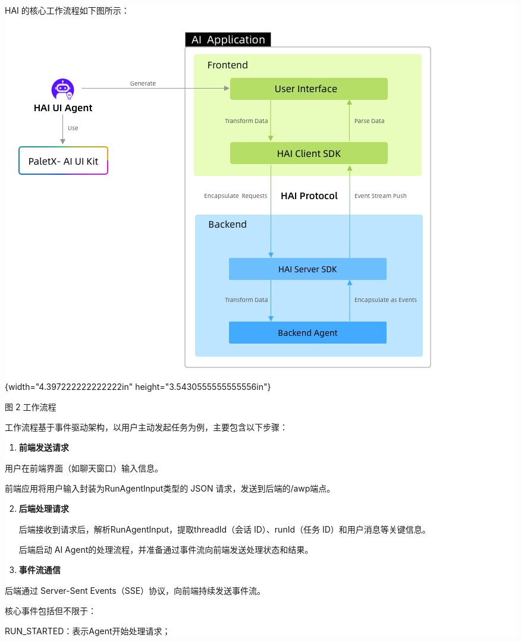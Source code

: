 HAI 的核心工作流程如下图所示：

![HAI工作流程图 (1)](images/media/image2.png){width="4.397222222222222in" height="3.5430555555555556in"}

图 2 工作流程

工作流程基于事件驱动架构，以用户主动发起任务为例，主要包含以下步骤：

1.  **前端发送请求**

用户在前端界面（如聊天窗口）输入信息。

前端应用将用户输入封装为RunAgentInput类型的 JSON 请求，发送到后端的/awp端点。

2.  **后端处理请求**

    后端接收到请求后，解析RunAgentInput，提取threadId（会话 ID）、runId（任务 ID）和用户消息等关键信息。

    后端启动 AI Agent的处理流程，并准备通过事件流向前端发送处理状态和结果。

3.  **事件流通信**

后端通过 Server-Sent Events（SSE）协议，向前端持续发送事件流。

核心事件包括但不限于：

RUN_STARTED：表示Agent开始处理请求；
